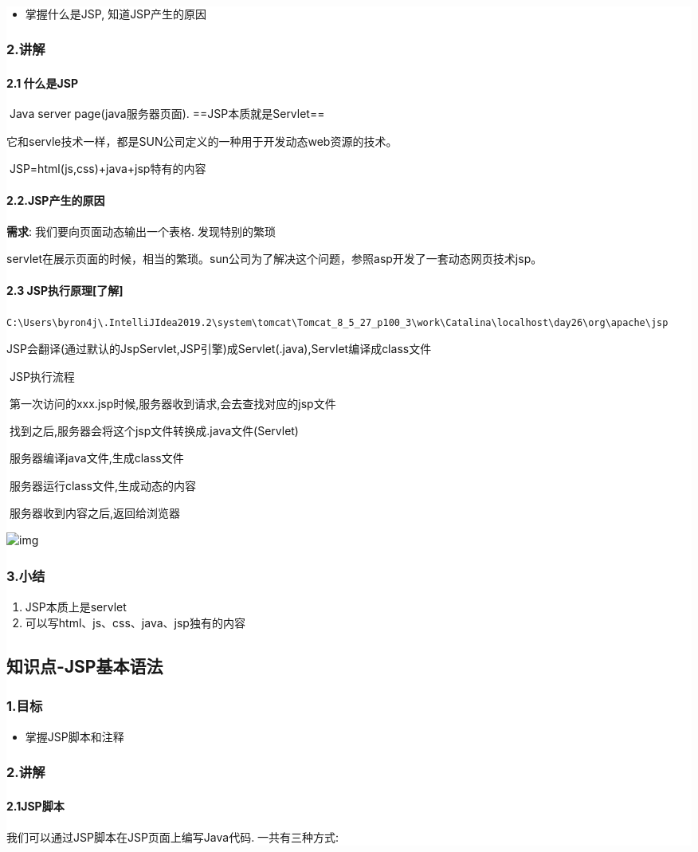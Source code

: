 + 掌握什么是JSP,   知道JSP产生的原因

### 2.讲解

#### 2.1 什么是JSP

​	Java server page(java服务器页面).  ==JSP本质就是Servlet==    

​	它和servle技术一样，都是SUN公司定义的一种用于开发动态web资源的技术。

​	JSP=html(js,css)+java+jsp特有的内容

#### 2.2.JSP产生的原因

**需求**: 我们要向页面动态输出一个表格. 发现特别的繁琐

servlet在展示页面的时候，相当的繁琐。sun公司为了解决这个问题，参照asp开发了一套动态网页技术jsp。

#### 2.3 JSP执行原理[了解]

`C:\Users\byron4j\.IntelliJIdea2019.2\system\tomcat\Tomcat_8_5_27_p100_3\work\Catalina\localhost\day26\org\apache\jsp`

JSP会翻译(通过默认的JspServlet,JSP引擎)成Servlet(.java),Servlet编译成class文件

​	JSP执行流程

​		第一次访问的xxx.jsp时候,服务器收到请求,会去查找对应的jsp文件

​		找到之后,服务器会将这个jsp文件转换成.java文件(Servlet)

​		服务器编译java文件,生成class文件

​		服务器运行class文件,生成动态的内容

​		服务器收到内容之后,返回给浏览器

 ![img](img/tu_5.png)



### 3.小结

1. JSP本质上是servlet
2. 可以写html、js、css、java、jsp独有的内容

## 知识点-JSP基本语法

### 1.目标

+ 掌握JSP脚本和注释

### 2.讲解

#### 2.1JSP脚本

我们可以通过JSP脚本在JSP页面上编写Java代码. 一共有三种方式:
